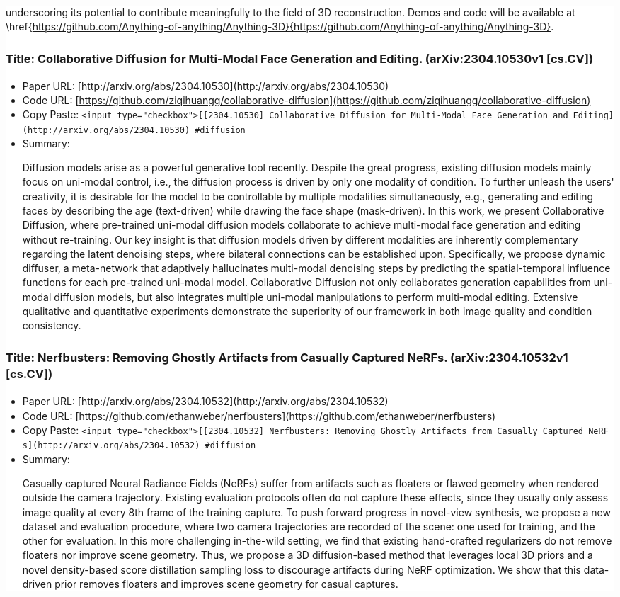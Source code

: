 underscoring its potential to contribute meaningfully to the field of 3D
reconstruction. Demos and code will be available at
\href{https://github.com/Anything-of-anything/Anything-3D}{https://github.com/Anything-of-anything/Anything-3D}.
</p>

### Title: Collaborative Diffusion for Multi-Modal Face Generation and Editing. (arXiv:2304.10530v1 [cs.CV])
* Paper URL: [http://arxiv.org/abs/2304.10530](http://arxiv.org/abs/2304.10530)
* Code URL: [https://github.com/ziqihuangg/collaborative-diffusion](https://github.com/ziqihuangg/collaborative-diffusion)
* Copy Paste: `<input type="checkbox">[[2304.10530] Collaborative Diffusion for Multi-Modal Face Generation and Editing](http://arxiv.org/abs/2304.10530) #diffusion`
* Summary: <p>Diffusion models arise as a powerful generative tool recently. Despite the
great progress, existing diffusion models mainly focus on uni-modal control,
i.e., the diffusion process is driven by only one modality of condition. To
further unleash the users' creativity, it is desirable for the model to be
controllable by multiple modalities simultaneously, e.g., generating and
editing faces by describing the age (text-driven) while drawing the face shape
(mask-driven). In this work, we present Collaborative Diffusion, where
pre-trained uni-modal diffusion models collaborate to achieve multi-modal face
generation and editing without re-training. Our key insight is that diffusion
models driven by different modalities are inherently complementary regarding
the latent denoising steps, where bilateral connections can be established
upon. Specifically, we propose dynamic diffuser, a meta-network that adaptively
hallucinates multi-modal denoising steps by predicting the spatial-temporal
influence functions for each pre-trained uni-modal model. Collaborative
Diffusion not only collaborates generation capabilities from uni-modal
diffusion models, but also integrates multiple uni-modal manipulations to
perform multi-modal editing. Extensive qualitative and quantitative experiments
demonstrate the superiority of our framework in both image quality and
condition consistency.
</p>

### Title: Nerfbusters: Removing Ghostly Artifacts from Casually Captured NeRFs. (arXiv:2304.10532v1 [cs.CV])
* Paper URL: [http://arxiv.org/abs/2304.10532](http://arxiv.org/abs/2304.10532)
* Code URL: [https://github.com/ethanweber/nerfbusters](https://github.com/ethanweber/nerfbusters)
* Copy Paste: `<input type="checkbox">[[2304.10532] Nerfbusters: Removing Ghostly Artifacts from Casually Captured NeRFs](http://arxiv.org/abs/2304.10532) #diffusion`
* Summary: <p>Casually captured Neural Radiance Fields (NeRFs) suffer from artifacts such
as floaters or flawed geometry when rendered outside the camera trajectory.
Existing evaluation protocols often do not capture these effects, since they
usually only assess image quality at every 8th frame of the training capture.
To push forward progress in novel-view synthesis, we propose a new dataset and
evaluation procedure, where two camera trajectories are recorded of the scene:
one used for training, and the other for evaluation. In this more challenging
in-the-wild setting, we find that existing hand-crafted regularizers do not
remove floaters nor improve scene geometry. Thus, we propose a 3D
diffusion-based method that leverages local 3D priors and a novel density-based
score distillation sampling loss to discourage artifacts during NeRF
optimization. We show that this data-driven prior removes floaters and improves
scene geometry for casual captures.
</p>
